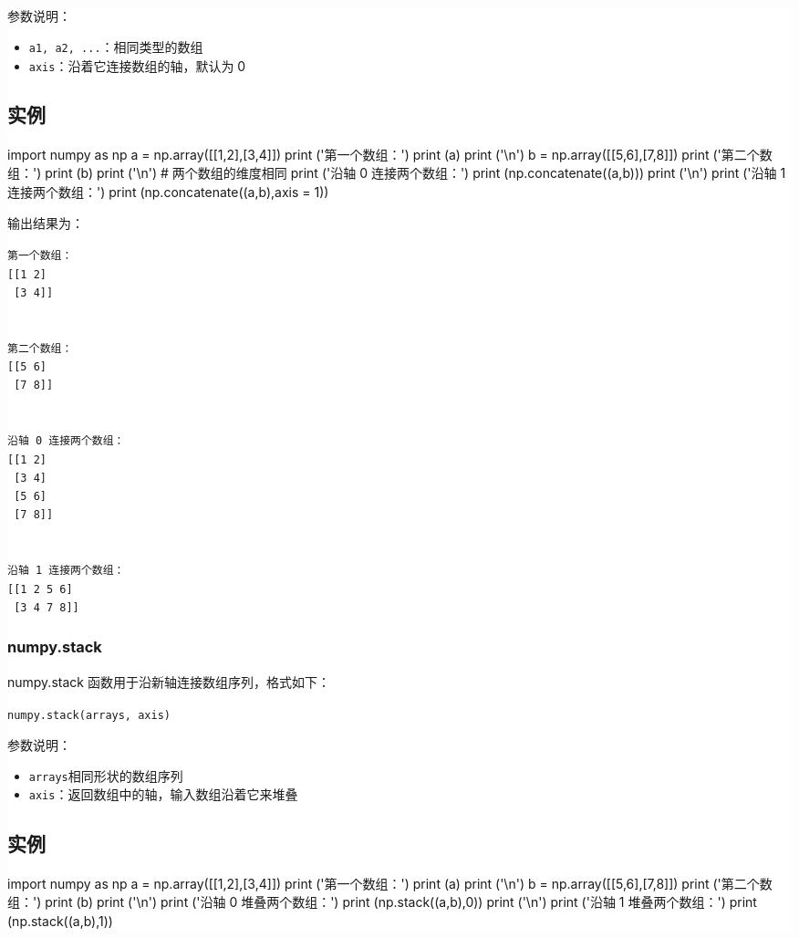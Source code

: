 参数说明：

- `a1, a2, ...`：相同类型的数组
- `axis`：沿着它连接数组的轴，默认为 0

## 实例

import numpy as np  a = np.array([[1,2],[3,4]])  print ('第一个数组：') print (a) print ('\n') b = np.array([[5,6],[7,8]])  print ('第二个数组：') print (b) print ('\n') # 两个数组的维度相同  print ('沿轴 0 连接两个数组：') print (np.concatenate((a,b))) print ('\n')  print ('沿轴 1 连接两个数组：') print (np.concatenate((a,b),axis = 1))

输出结果为：

```
第一个数组：
[[1 2]
 [3 4]]


第二个数组：
[[5 6]
 [7 8]]


沿轴 0 连接两个数组：
[[1 2]
 [3 4]
 [5 6]
 [7 8]]


沿轴 1 连接两个数组：
[[1 2 5 6]
 [3 4 7 8]]
```

### numpy.stack

numpy.stack 函数用于沿新轴连接数组序列，格式如下：

```
numpy.stack(arrays, axis)
```

参数说明：

- `arrays`相同形状的数组序列
- `axis`：返回数组中的轴，输入数组沿着它来堆叠

## 实例

import numpy as np  a = np.array([[1,2],[3,4]])  print ('第一个数组：') print (a) print ('\n') b = np.array([[5,6],[7,8]])  print ('第二个数组：') print (b) print ('\n')  print ('沿轴 0 堆叠两个数组：') print (np.stack((a,b),0)) print ('\n')  print ('沿轴 1 堆叠两个数组：') print (np.stack((a,b),1))
